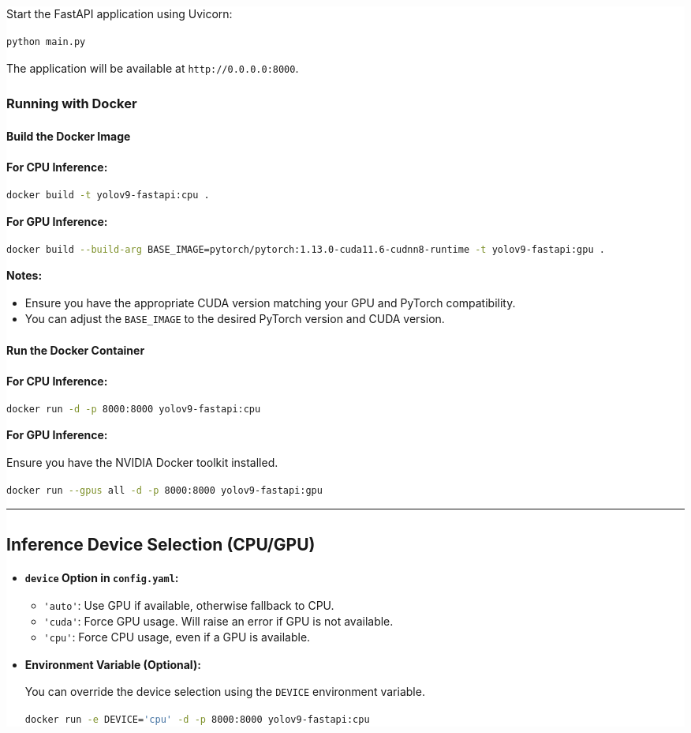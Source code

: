 Start the FastAPI application using Uvicorn:

```bash
python main.py
```

The application will be available at `http://0.0.0.0:8000`.

### Running with Docker

#### Build the Docker Image

**For CPU Inference:**

```bash
docker build -t yolov9-fastapi:cpu .
```

**For GPU Inference:**

```bash
docker build --build-arg BASE_IMAGE=pytorch/pytorch:1.13.0-cuda11.6-cudnn8-runtime -t yolov9-fastapi:gpu .
```

**Notes:**

- Ensure you have the appropriate CUDA version matching your GPU and PyTorch compatibility.
- You can adjust the `BASE_IMAGE` to the desired PyTorch version and CUDA version.

#### Run the Docker Container

**For CPU Inference:**

```bash
docker run -d -p 8000:8000 yolov9-fastapi:cpu
```

**For GPU Inference:**

Ensure you have the NVIDIA Docker toolkit installed.

```bash
docker run --gpus all -d -p 8000:8000 yolov9-fastapi:gpu
```

---

## Inference Device Selection (CPU/GPU)

- **`device` Option in `config.yaml`:**

  - `'auto'`: Use GPU if available, otherwise fallback to CPU.
  - `'cuda'`: Force GPU usage. Will raise an error if GPU is not available.
  - `'cpu'`: Force CPU usage, even if a GPU is available.

- **Environment Variable (Optional):**

  You can override the device selection using the `DEVICE` environment variable.

  ```bash
  docker run -e DEVICE='cpu' -d -p 8000:8000 yolov9-fastapi:cpu
  ```
